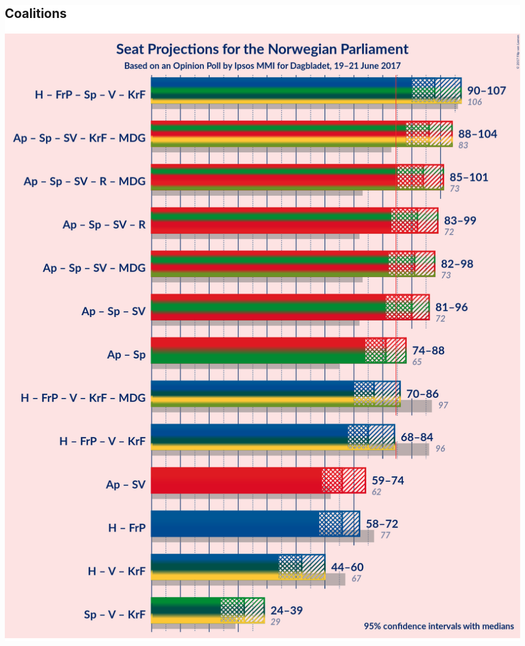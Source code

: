 
## Coalitions

![Graph with coalitions seats not yet produced](2017-06-21-IpsosMMI-coalitions-seats.png "Coalitions Seats")

